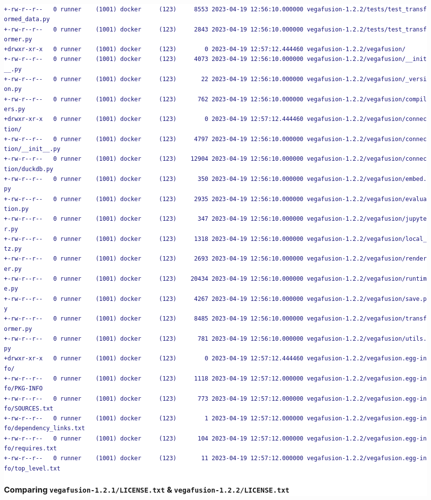 ```diff
+-rw-r--r--   0 runner    (1001) docker     (123)     8553 2023-04-19 12:56:10.000000 vegafusion-1.2.2/tests/test_transformed_data.py
+-rw-r--r--   0 runner    (1001) docker     (123)     2843 2023-04-19 12:56:10.000000 vegafusion-1.2.2/tests/test_transformer.py
+drwxr-xr-x   0 runner    (1001) docker     (123)        0 2023-04-19 12:57:12.444460 vegafusion-1.2.2/vegafusion/
+-rw-r--r--   0 runner    (1001) docker     (123)     4073 2023-04-19 12:56:10.000000 vegafusion-1.2.2/vegafusion/__init__.py
+-rw-r--r--   0 runner    (1001) docker     (123)       22 2023-04-19 12:56:10.000000 vegafusion-1.2.2/vegafusion/_version.py
+-rw-r--r--   0 runner    (1001) docker     (123)      762 2023-04-19 12:56:10.000000 vegafusion-1.2.2/vegafusion/compilers.py
+drwxr-xr-x   0 runner    (1001) docker     (123)        0 2023-04-19 12:57:12.444460 vegafusion-1.2.2/vegafusion/connection/
+-rw-r--r--   0 runner    (1001) docker     (123)     4797 2023-04-19 12:56:10.000000 vegafusion-1.2.2/vegafusion/connection/__init__.py
+-rw-r--r--   0 runner    (1001) docker     (123)    12904 2023-04-19 12:56:10.000000 vegafusion-1.2.2/vegafusion/connection/duckdb.py
+-rw-r--r--   0 runner    (1001) docker     (123)      350 2023-04-19 12:56:10.000000 vegafusion-1.2.2/vegafusion/embed.py
+-rw-r--r--   0 runner    (1001) docker     (123)     2935 2023-04-19 12:56:10.000000 vegafusion-1.2.2/vegafusion/evaluation.py
+-rw-r--r--   0 runner    (1001) docker     (123)      347 2023-04-19 12:56:10.000000 vegafusion-1.2.2/vegafusion/jupyter.py
+-rw-r--r--   0 runner    (1001) docker     (123)     1318 2023-04-19 12:56:10.000000 vegafusion-1.2.2/vegafusion/local_tz.py
+-rw-r--r--   0 runner    (1001) docker     (123)     2693 2023-04-19 12:56:10.000000 vegafusion-1.2.2/vegafusion/renderer.py
+-rw-r--r--   0 runner    (1001) docker     (123)    20434 2023-04-19 12:56:10.000000 vegafusion-1.2.2/vegafusion/runtime.py
+-rw-r--r--   0 runner    (1001) docker     (123)     4267 2023-04-19 12:56:10.000000 vegafusion-1.2.2/vegafusion/save.py
+-rw-r--r--   0 runner    (1001) docker     (123)     8485 2023-04-19 12:56:10.000000 vegafusion-1.2.2/vegafusion/transformer.py
+-rw-r--r--   0 runner    (1001) docker     (123)      781 2023-04-19 12:56:10.000000 vegafusion-1.2.2/vegafusion/utils.py
+drwxr-xr-x   0 runner    (1001) docker     (123)        0 2023-04-19 12:57:12.444460 vegafusion-1.2.2/vegafusion.egg-info/
+-rw-r--r--   0 runner    (1001) docker     (123)     1118 2023-04-19 12:57:12.000000 vegafusion-1.2.2/vegafusion.egg-info/PKG-INFO
+-rw-r--r--   0 runner    (1001) docker     (123)      773 2023-04-19 12:57:12.000000 vegafusion-1.2.2/vegafusion.egg-info/SOURCES.txt
+-rw-r--r--   0 runner    (1001) docker     (123)        1 2023-04-19 12:57:12.000000 vegafusion-1.2.2/vegafusion.egg-info/dependency_links.txt
+-rw-r--r--   0 runner    (1001) docker     (123)      104 2023-04-19 12:57:12.000000 vegafusion-1.2.2/vegafusion.egg-info/requires.txt
+-rw-r--r--   0 runner    (1001) docker     (123)       11 2023-04-19 12:57:12.000000 vegafusion-1.2.2/vegafusion.egg-info/top_level.txt
```

### Comparing `vegafusion-1.2.1/LICENSE.txt` & `vegafusion-1.2.2/LICENSE.txt`
